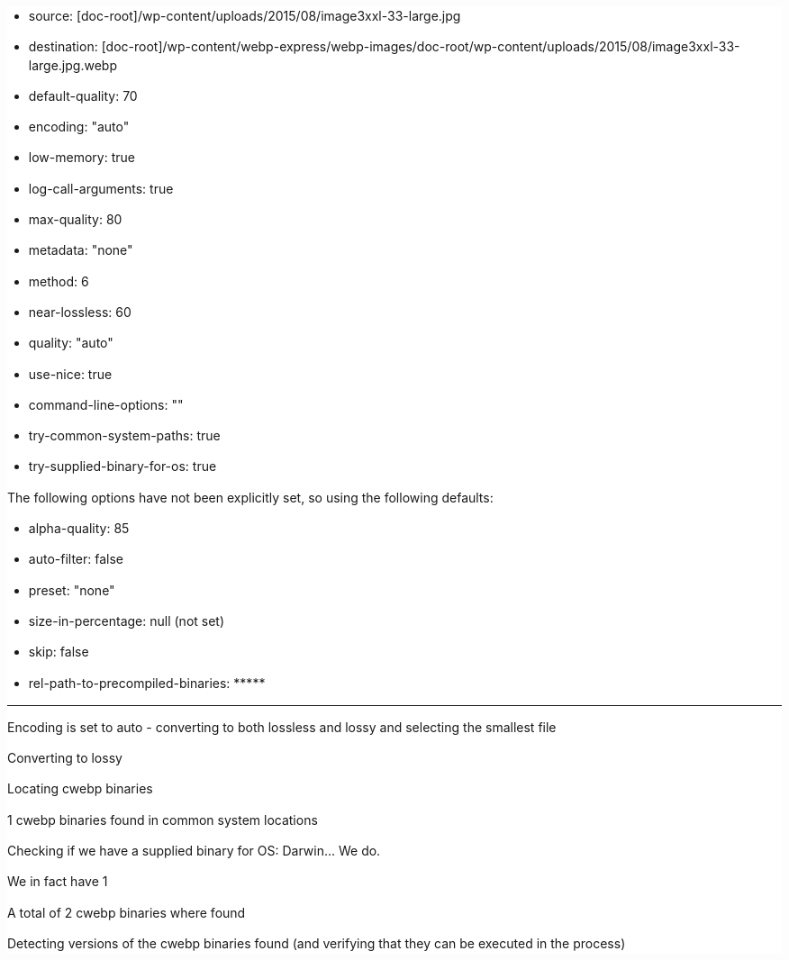 - source: [doc-root]/wp-content/uploads/2015/08/image3xxl-33-large.jpg

- destination: [doc-root]/wp-content/webp-express/webp-images/doc-root/wp-content/uploads/2015/08/image3xxl-33-large.jpg.webp

- default-quality: 70

- encoding: "auto"

- low-memory: true

- log-call-arguments: true

- max-quality: 80

- metadata: "none"

- method: 6

- near-lossless: 60

- quality: "auto"

- use-nice: true

- command-line-options: ""

- try-common-system-paths: true

- try-supplied-binary-for-os: true


The following options have not been explicitly set, so using the following defaults:

- alpha-quality: 85

- auto-filter: false

- preset: "none"

- size-in-percentage: null (not set)

- skip: false

- rel-path-to-precompiled-binaries: *****

------------


Encoding is set to auto - converting to both lossless and lossy and selecting the smallest file


Converting to lossy

Locating cwebp binaries

1 cwebp binaries found in common system locations

Checking if we have a supplied binary for OS: Darwin... We do.

We in fact have 1

A total of 2 cwebp binaries where found

Detecting versions of the cwebp binaries found (and verifying that they can be executed in the process)
